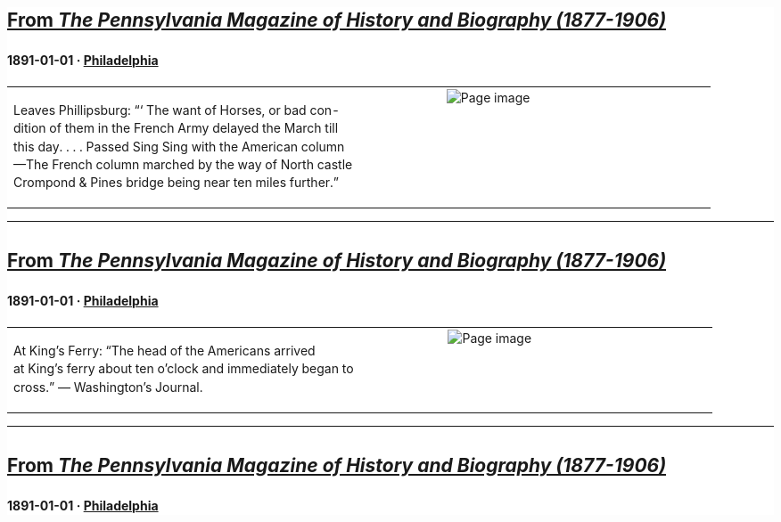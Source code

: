 
## [From _The Pennsylvania Magazine of History and Biography (1877-1906)_](https://archive.org/details/sim_pennsylvania-magazine-of-history-and-biography_1891_15_2/page/n42/mode/1up?view=theater)

#### 1891-01-01 &middot; [Philadelphia](http://dbpedia.org/resource/Philadelphia)

<table style="width: 100%;"><tr><td style="width: 50%">

  
  
Leaves Phillipsburg: “‘ The want of Horses, or bad con-  
dition of them in the French Army delayed the March till  
this day. . . . Passed Sing Sing with the American column  
—The French column marched by the way of North castle  
Crompond &amp; Pines bridge being near ten miles further.” 
</td><td style="width: 50%; max-height: 75%; margin: auto; display: block;">
<img alt="Page image" src="https://iiif.archive.org/image/iiif/2/sim_pennsylvania-magazine-of-history-and-biography_1891_15_2%2Fsim_pennsylvania-magazine-of-history-and-biography_1891_15_2_jp2.zip%2Fsim_pennsylvania-magazine-of-history-and-biography_1891_15_2_jp2%2Fsim_pennsylvania-magazine-of-history-and-biography_1891_15_2_0042.jp2/pct:12.133333333333333,18.859767630370172,59.022222222222226,8.078897595244529/600,/0/default.jpg"/>
</td>
</tr></table>

---

## [From _The Pennsylvania Magazine of History and Biography (1877-1906)_](https://archive.org/details/sim_pennsylvania-magazine-of-history-and-biography_1891_15_2/page/n42/mode/1up?view=theater)

#### 1891-01-01 &middot; [Philadelphia](http://dbpedia.org/resource/Philadelphia)

<table style="width: 100%;"><tr><td style="width: 50%">

  
  
At King’s Ferry: “The head of the Americans arrived  
at King’s ferry about ten o’clock and immediately began to  
cross.” — Washington’s Journal.
</td><td style="width: 50%; max-height: 75%; margin: auto; display: block;">
<img alt="Page image" src="https://iiif.archive.org/image/iiif/2/sim_pennsylvania-magazine-of-history-and-biography_1891_15_2%2Fsim_pennsylvania-magazine-of-history-and-biography_1891_15_2_jp2.zip%2Fsim_pennsylvania-magazine-of-history-and-biography_1891_15_2_jp2%2Fsim_pennsylvania-magazine-of-history-and-biography_1891_15_2_0042.jp2/pct:11.955555555555556,37.04404215077006,59.06666666666667,4.782491218589571/600,/0/default.jpg"/>
</td>
</tr></table>

---

## [From _The Pennsylvania Magazine of History and Biography (1877-1906)_](https://archive.org/details/sim_pennsylvania-magazine-of-history-and-biography_1891_15_2/page/n42/mode/1up?view=theater)

#### 1891-01-01 &middot; [Philadelphia](http://dbpedia.org/resource/Philadelphia)
